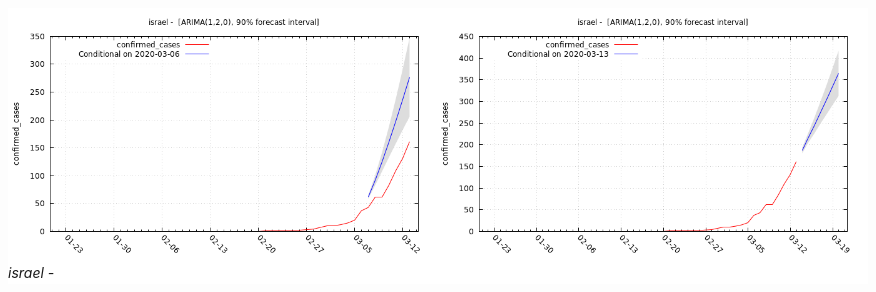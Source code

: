 <img src="./figures/forecast_maxhorizon_7_israel__expost.png" width="425"/> <img src="./figures/forecast_maxhorizon_7_israel_.png" width="425"/>
<em>israel - </em>
